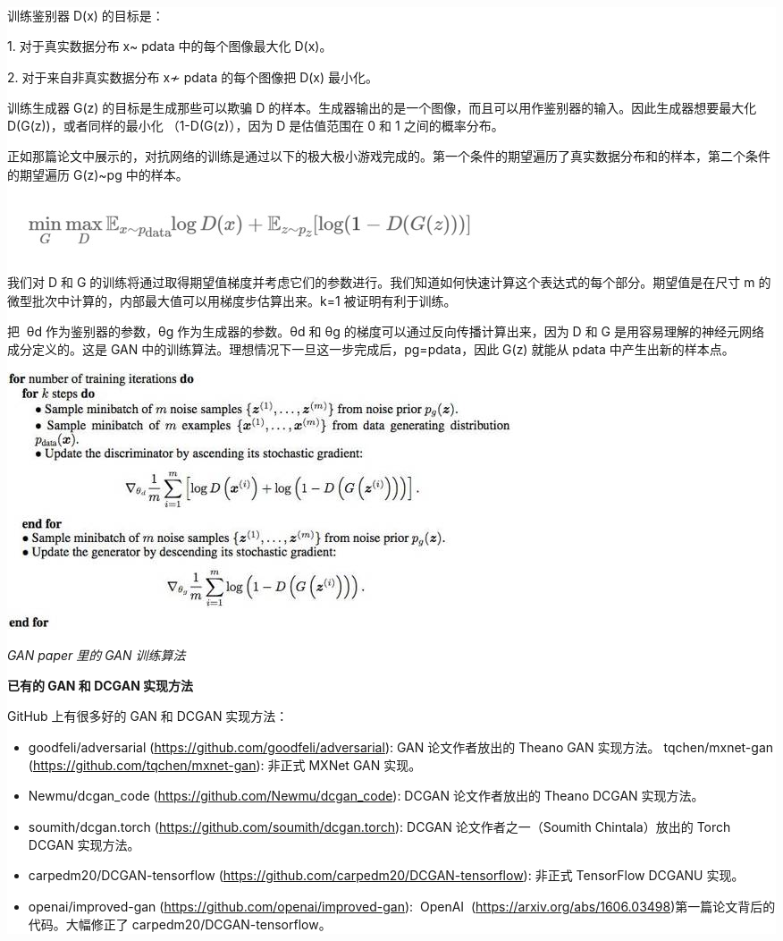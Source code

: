 训练鉴别器 D(x) 的目标是：

1\. 对于真实数据分布 x~ pdata 中的每个图像最大化 D(x)。

2\. 对于来自非真实数据分布 x≁ pdata 的每个图像把 D(x) 最小化。

训练生成器 G(z) 的目标是生成那些可以欺骗 D 的样本。生成器输出的是一个图像，而且可以用作鉴别器的输入。因此生成器想要最大化 D(G(z))，或者同样的最小化 （1-D(G(z)），因为 D 是估值范围在 0 和 1 之间的概率分布。

正如那篇论文中展示的，对抗网络的训练是通过以下的极大极小游戏完成的。第一个条件的期望遍历了真实数据分布和的样本，第二个条件的期望遍历 G(z)~pg 中的样本。

![](img/1f368a1fff82beb6f02c04f9933a13c0.jpg)

我们对 D 和 G 的训练将通过取得期望值梯度并考虑它们的参数进行。我们知道如何快速计算这个表达式的每个部分。期望值是在尺寸 m 的微型批次中计算的，内部最大值可以用梯度步估算出来。k=1 被证明有利于训练。

把  θd 作为鉴别器的参数，θg 作为生成器的参数。θd 和 θg 的梯度可以通过反向传播计算出来，因为 D 和 G 是用容易理解的神经元网络成分定义的。这是 GAN 中的训练算法。理想情况下一旦这一步完成后，pg=pdata，因此 G(z) 就能从 pdata 中产生出新的样本点。

![](img/b7c3b05b9ed2e8bbe9082b8ac7309423.jpg)

*GAN paper 里的 GAN 训练算法*

**已有的 GAN 和 DCGAN 实现方法**

GitHub 上有很多好的 GAN 和 DCGAN 实现方法： 

*   goodfeli/adversarial (https://github.com/goodfeli/adversarial): GAN 论文作者放出的 Theano GAN 实现方法。 tqchen/mxnet-gan (https://github.com/tqchen/mxnet-gan): 非正式 MXNet GAN 实现。

*   Newmu/dcgan_code (https://github.com/Newmu/dcgan_code): DCGAN 论文作者放出的 Theano DCGAN 实现方法。

*   soumith/dcgan.torch (https://github.com/soumith/dcgan.torch): DCGAN 论文作者之一（Soumith Chintala）放出的 Torch DCGAN 实现方法。

*   carpedm20/DCGAN-tensorflow (https://github.com/carpedm20/DCGAN-tensorflow): 非正式 TensorFlow DCGANU 实现。

*   openai/improved-gan (https://github.com/openai/improved-gan):  OpenAI  (https://arxiv.org/abs/1606.03498)第一篇论文背后的代码。大幅修正了 carpedm20/DCGAN-tensorflow。
